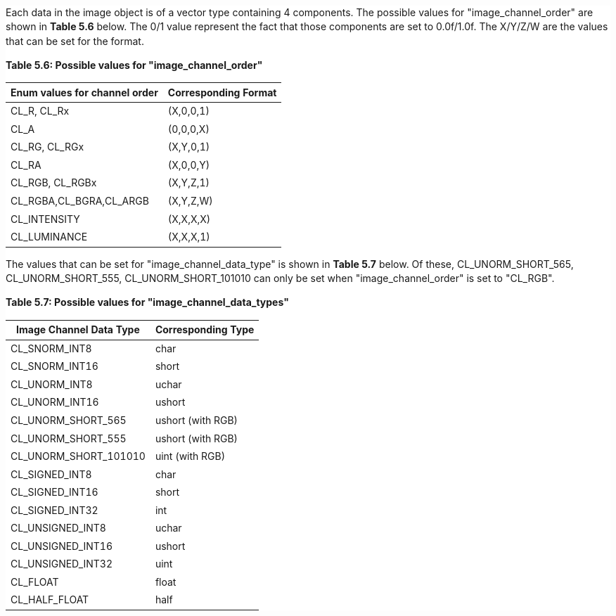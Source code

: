 Each data in the image object is of a vector type containing 4 components. The possible values for "image\_channel\_order" are shown in **Table 5.6** below. The 0/1 value represent the fact that those components are set to 0.0f/1.0f. The X/Y/Z/W are the values that can be set for the format.&#x20;

**Table 5.6: Possible values for "image\_channel\_order"**&#x20;

| Enum values for channel order  | Corresponding Format  |
| ------------------------------ | --------------------- |
| CL\_R, CL\_Rx                  | (X,0,0,1)             |
| CL\_A                          | (0,0,0,X)             |
| CL\_RG, CL\_RGx                | (X,Y,0,1)             |
| CL\_RA                         | (X,0,0,Y)             |
| CL\_RGB, CL\_RGBx              | (X,Y,Z,1)             |
| CL\_RGBA,CL\_BGRA,CL\_ARGB     | (X,Y,Z,W)             |
| CL\_INTENSITY                  | (X,X,X,X)             |
| CL\_LUMINANCE                  | (X,X,X,1)             |

The values that can be set for "image\_channel\_data\_type" is shown in **Table 5.7** below. Of these, CL\_UNORM\_SHORT\_565, CL\_UNORM\_SHORT\_555, CL\_UNORM\_SHORT\_101010 can only be set when "image\_channel\_order" is set to "CL\_RGB".&#x20;

**Table 5.7: Possible values for "image\_channel\_data\_types"**&#x20;

| Image Channel Data Type   | Corresponding Type  |
| ------------------------- | ------------------- |
| CL\_SNORM\_INT8           | char                |
| CL\_SNORM\_INT16          | short               |
| CL\_UNORM\_INT8           | uchar               |
| CL\_UNORM\_INT16          | ushort              |
| CL\_UNORM\_SHORT\_565     | ushort (with RGB)   |
| CL\_UNORM\_SHORT\_555     | ushort (with RGB)   |
| CL\_UNORM\_SHORT\_101010  | uint (with RGB)     |
| CL\_SIGNED\_INT8          | char                |
| CL\_SIGNED\_INT16         | short               |
| CL\_SIGNED\_INT32         | int                 |
| CL\_UNSIGNED\_INT8        | uchar               |
| CL\_UNSIGNED\_INT16       | ushort              |
| CL\_UNSIGNED\_INT32       | uint                |
| CL\_FLOAT                 | float               |
| CL\_HALF\_FLOAT           | half                |
